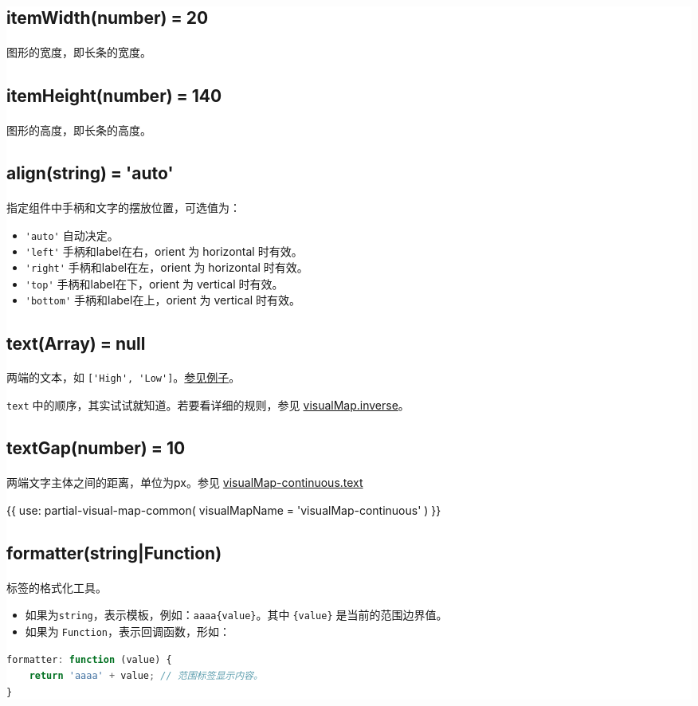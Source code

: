 ## itemWidth(number) = 20

<ExampleUIControlNumber default="20" min="0" />

图形的宽度，即长条的宽度。

## itemHeight(number) = 140

<ExampleUIControlNumber default="140" min="0" />

图形的高度，即长条的高度。

## align(string) = 'auto'

<ExampleUIControlEnum options="auto,left,right,top,bottom" />

指定组件中手柄和文字的摆放位置，可选值为：

+ `'auto'` 自动决定。
+ `'left'` 手柄和label在右，orient 为 horizontal 时有效。
+ `'right'` 手柄和label在左，orient 为 horizontal 时有效。
+ `'top'` 手柄和label在下，orient 为 vertical 时有效。
+ `'bottom'` 手柄和label在上，orient 为 vertical 时有效。

## text(Array) = null

两端的文本，如 `['High', 'Low']`。[参见例子](${galleryEditorPath}doc-example/map-visualMap-continuous-text&edit=1&reset=1)。

`text` 中的顺序，其实试试就知道。若要看详细的规则，参见 [visualMap.inverse](~visualMap.inverse)。

## textGap(number) = 10

<ExampleUIControlNumber default="10" step="0.5" />

两端文字主体之间的距离，单位为px。参见 [visualMap-continuous.text](~visualMap-continuous.text)

{{ use: partial-visual-map-common(
    visualMapName = 'visualMap-continuous'
) }}

## formatter(string|Function)

标签的格式化工具。

+ 如果为`string`，表示模板，例如：`aaaa{value}`。其中 `{value}` 是当前的范围边界值。
+ 如果为 `Function`，表示回调函数，形如：

```javascript
formatter: function (value) {
    return 'aaaa' + value; // 范围标签显示内容。
}
```
